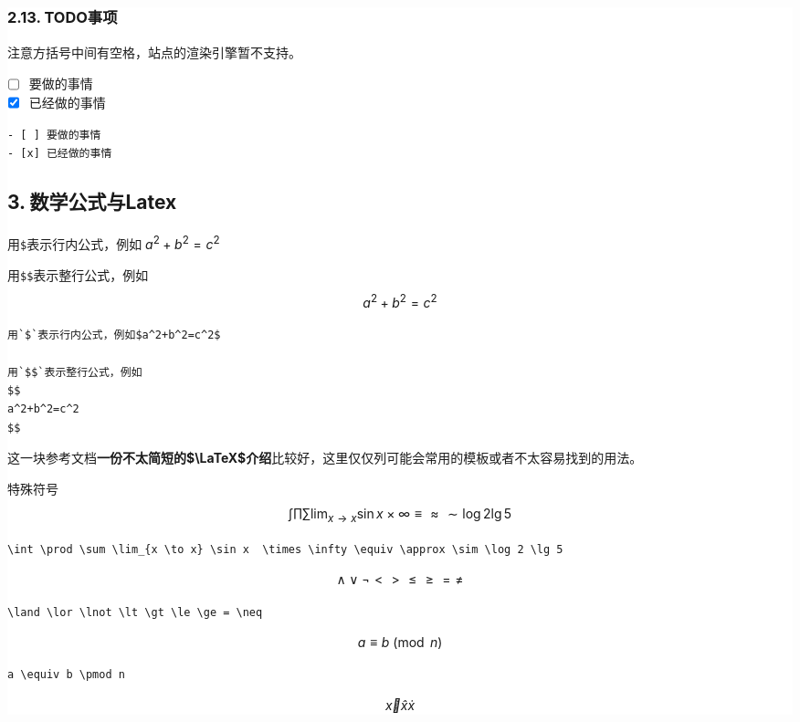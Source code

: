 ### 2.13. TODO事项

注意方括号中间有空格，站点的渲染引擎暂不支持。

- [ ] 要做的事情
- [x] 已经做的事情

```text
- [ ] 要做的事情
- [x] 已经做的事情

```

## 3. 数学公式与Latex

用`$`表示行内公式，例如 $a^2+b^2=c^2$

用`$$`表示整行公式，例如
$$a^2+b^2=c^2 $$

```text
用`$`表示行内公式，例如$a^2+b^2=c^2$

用`$$`表示整行公式，例如
$$
a^2+b^2=c^2
$$
```

这一块参考文档**一份不太简短的$\LaTeX$介绍**比较好，这里仅仅列可能会常用的模板或者不太容易找到的用法。

特殊符号
$$
\int \prod \sum \lim_{x \to x} \sin x  \times \infty \equiv \approx \sim \log 2 \lg 5  
$$

```text
\int \prod \sum \lim_{x \to x} \sin x  \times \infty \equiv \approx \sim \log 2 \lg 5  
```

$$
\land \lor \lnot \lt \gt \le \ge = \neq
$$

```text
\land \lor \lnot \lt \gt \le \ge = \neq
```

$$
a \equiv b \pmod n
$$

```text
a \equiv b \pmod n
```

$$
\vec x \hat x \dot x
$$

